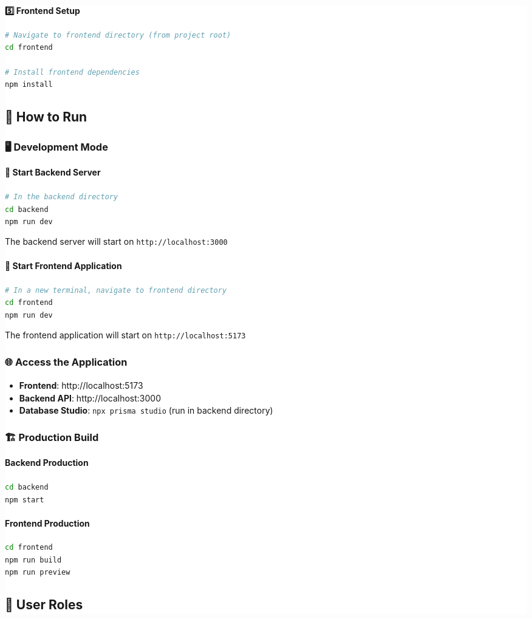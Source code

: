 #### 5️⃣ Frontend Setup
```bash
# Navigate to frontend directory (from project root)
cd frontend

# Install frontend dependencies
npm install
```

## 🚀 How to Run

### 🖥️ Development Mode

#### 🔧 Start Backend Server
```bash
# In the backend directory
cd backend
npm run dev
```
The backend server will start on `http://localhost:3000`

#### 🎨 Start Frontend Application
```bash
# In a new terminal, navigate to frontend directory
cd frontend
npm run dev
```
The frontend application will start on `http://localhost:5173`

### 🌐 Access the Application
- **Frontend**: http://localhost:5173
- **Backend API**: http://localhost:3000
- **Database Studio**: `npx prisma studio` (run in backend directory)

### 🏗️ Production Build

#### Backend Production
```bash
cd backend
npm start
```

#### Frontend Production
```bash
cd frontend
npm run build
npm run preview
```

## 👤 User Roles
